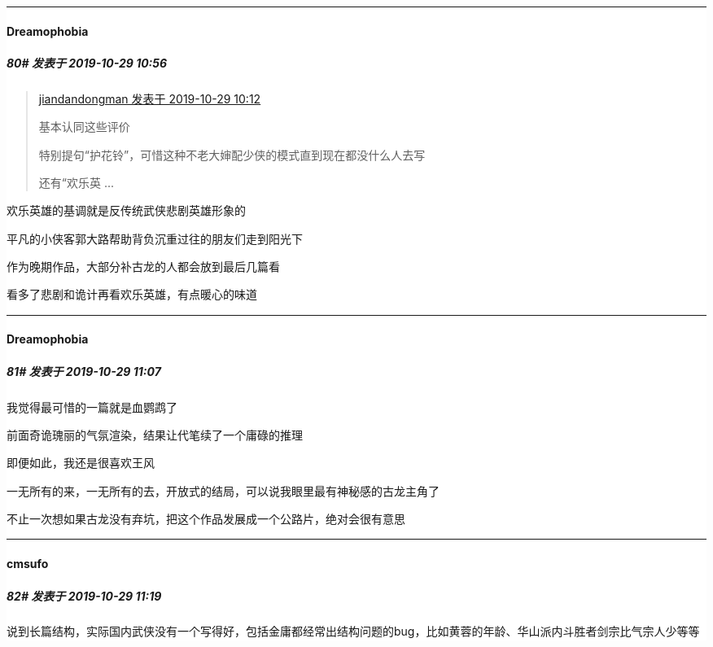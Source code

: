 

-----

####  Dreamophobia  
##### 80#       发表于 2019-10-29 10:56



<blockquote><a href="httphttps://bbs.saraba1st.com/2b/forum.php?mod=redirect&amp;goto=findpost&amp;pid=45338689&amp;ptid=1860406" target="_blank">jiandandongman 发表于 2019-10-29 10:12</a>

基本认同这些评价

特别提句“护花铃”，可惜这种不老大婶配少侠的模式直到现在都没什么人去写

还有“欢乐英 ...</blockquote>
欢乐英雄的基调就是反传统武侠悲剧英雄形象的

平凡的小侠客郭大路帮助背负沉重过往的朋友们走到阳光下

作为晚期作品，大部分补古龙的人都会放到最后几篇看

看多了悲剧和诡计再看欢乐英雄，有点暖心的味道







-----

####  Dreamophobia  
##### 81#       发表于 2019-10-29 11:07




我觉得最可惜的一篇就是血鹦鹉了

前面奇诡瑰丽的气氛渲染，结果让代笔续了一个庸碌的推理

即便如此，我还是很喜欢王风

一无所有的来，一无所有的去，开放式的结局，可以说我眼里最有神秘感的古龙主角了

不止一次想如果古龙没有弃坑，把这个作品发展成一个公路片，绝对会很有意思







-----

####  cmsufo  
##### 82#       发表于 2019-10-29 11:19




说到长篇结构，实际国内武侠没有一个写得好，包括金庸都经常出结构问题的bug，比如黄蓉的年龄、华山派内斗胜者剑宗比气宗人少等等



